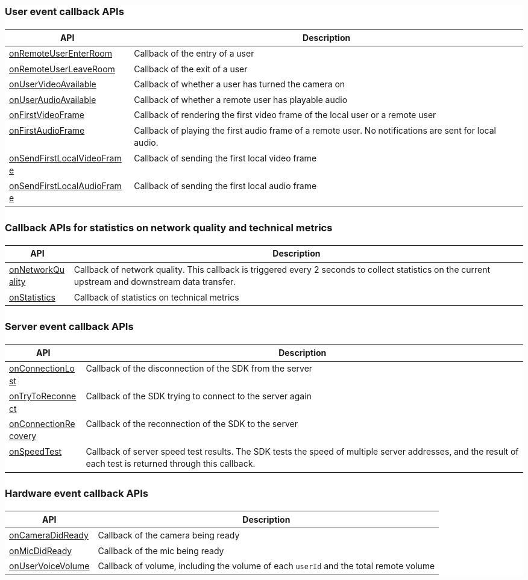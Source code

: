 
### User event callback APIs

| API                                                          | Description                                                   |
| ------------------------------------------------------------ | ------------------------------------------------------ |
| [onRemoteUserEnterRoom](https://testcomm.qq.com/trtc/api/api/trtc.ITRTCCloudCallback.html#trtc_ITRTCCloudCallback_onRemoteUserEnterRoom_String_) | Callback of the entry of a user                              |
| [onRemoteUserLeaveRoom](https://testcomm.qq.com/trtc/api/api/trtc.ITRTCCloudCallback.html#trtc_ITRTCCloudCallback_onRemoteUserLeaveRoom_String_System_Int32_) | Callback of the exit of a user                              |
| [onUserVideoAvailable](https://testcomm.qq.com/trtc/api/api/trtc.ITRTCCloudCallback.html#trtc_ITRTCCloudCallback_onUserVideoAvailable_String_System_Boolean_) | Callback of whether a user has turned the camera on                |
| [onUserAudioAvailable](https://testcomm.qq.com/trtc/api/api/trtc.ITRTCCloudCallback.html#trtc_ITRTCCloudCallback_onUserAudioAvailable_String_System_Boolean_) | Callback of whether a remote user has playable audio               |
| [onFirstVideoFrame](https://testcomm.qq.com/trtc/api/api/trtc.ITRTCCloudCallback.html#trtc_ITRTCCloudCallback_onFirstVideoFrame_String_trtc_TRTCVideoStreamType_System_Int32_System_Int32_) | Callback of rendering the first video frame of the local user or a remote user                |
| [onFirstAudioFrame](https://testcomm.qq.com/trtc/api/api/trtc.ITRTCCloudCallback.html#trtc_ITRTCCloudCallback_onFirstAudioFrame_String_) | Callback of playing the first audio frame of a remote user. No notifications are sent for local audio. |
| [onSendFirstLocalVideoFrame](https://testcomm.qq.com/trtc/api/api/trtc.ITRTCCloudCallback.html#trtc_ITRTCCloudCallback_onSendFirstLocalVideoFrame_trtc_TRTCVideoStreamType_) | Callback of sending the first local video frame              |
| [onSendFirstLocalAudioFrame](https://testcomm.qq.com/trtc/api/api/trtc.ITRTCCloudCallback.html#trtc_ITRTCCloudCallback_onSendFirstLocalAudioFrame) | Callback of sending the first local audio frame                     |


### Callback APIs for statistics on network quality and technical metrics

| API                                                                                                              | Description                                                                                                                                                          |
| ------------------------------------------------------------ | ------------------------------------------------------------ |
| [onNetworkQuality](https://testcomm.qq.com/trtc/api/api/trtc.ITRTCCloudCallback.html#trtc_ITRTCCloudCallback_onNetworkQuality_trtc_TRTCQualityInfo_trtc_TRTCQualityInfo___UInt32_) | Callback of network quality. This callback is triggered every 2 seconds to collect statistics on the current upstream and downstream data transfer. |
| [onStatistics](https://testcomm.qq.com/trtc/api/api/trtc.ITRTCCloudCallback.html#trtc_ITRTCCloudCallback_onStatistics_trtc_TRTCStatistics_) | Callback of statistics on technical metrics                                           |


### Server event callback APIs

| API                                                                                                              | Description                                                                                                                                                          |
| ------------------------------------------------------------ | ------------------------------------------------------------ |
| [onConnectionLost](https://testcomm.qq.com/trtc/api/api/trtc.ITRTCCloudCallback.html#trtc_ITRTCCloudCallback_onConnectionLost) | Callback of the disconnection of the SDK from the server                                      |
| [onTryToReconnect](https://testcomm.qq.com/trtc/api/api/trtc.ITRTCCloudCallback.html#trtc_ITRTCCloudCallback_onTryToReconnect) | Callback of the SDK trying to connect to the server again                                   |
| [onConnectionRecovery](https://testcomm.qq.com/trtc/api/api/trtc.ITRTCCloudCallback.html#trtc_ITRTCCloudCallback_onConnectionRecovery) | Callback of the reconnection of the SDK to the server                                     |
| [onSpeedTest](https://testcomm.qq.com/trtc/api/api/trtc.ITRTCCloudCallback.html#trtc_ITRTCCloudCallback_onSpeedTest_trtc_TRTCSpeedTestResult_System_Int32_System_Int32_) | Callback of server speed test results. The SDK tests the speed of multiple server addresses, and the result of each test is returned through this callback. |


### Hardware event callback APIs

| API                                                                                                              | Description                                                                                                                                                          |
| ------------------------------------------------------------ | ------------------------------------------------------------ |
| [onCameraDidReady](https://testcomm.qq.com/trtc/api/api/trtc.ITRTCCloudCallback.html#trtc_ITRTCCloudCallback_onCameraDidReady) | Callback of the camera being ready                |
| [onMicDidReady](https://testcomm.qq.com/trtc/api/api/trtc.ITRTCCloudCallback.html#trtc_ITRTCCloudCallback_onMicDidReady) | Callback of the mic being ready                                             |
| [onUserVoiceVolume](https://testcomm.qq.com/trtc/api/api/trtc.ITRTCCloudCallback.html#trtc_ITRTCCloudCallback_onUserVoiceVolume_trtc_TRTCVolumeInfo___UInt32_UInt32_) | Callback of volume, including the volume of each `userId` and the total remote volume |